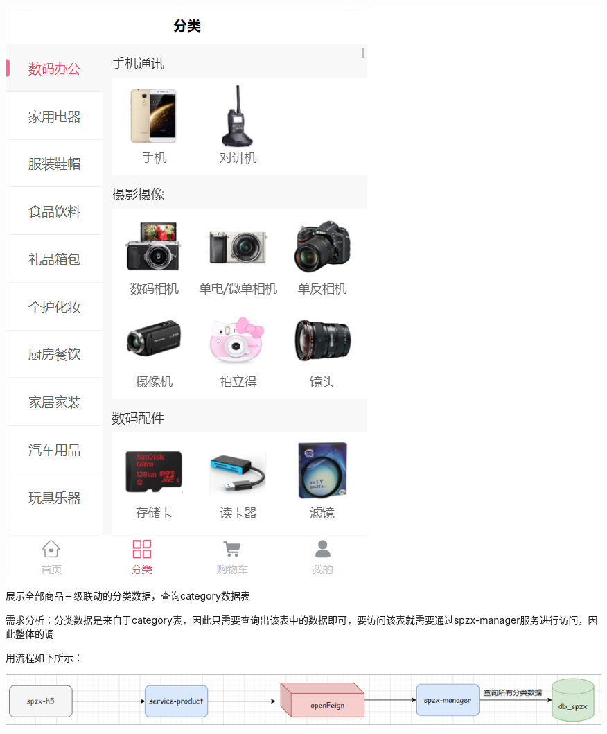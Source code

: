 ![68627340342](assets/1686273403422.png) 

展示全部商品三级联动的分类数据，查询category数据表



需求分析：分类数据是来自于category表，因此只需要查询出该表中的数据即可，要访问该表就需要通过spzx-manager服务进行访问，因此整体的调

用流程如下所示：

![image-20230704222448000](assets/image-20230704222448000.png) 
